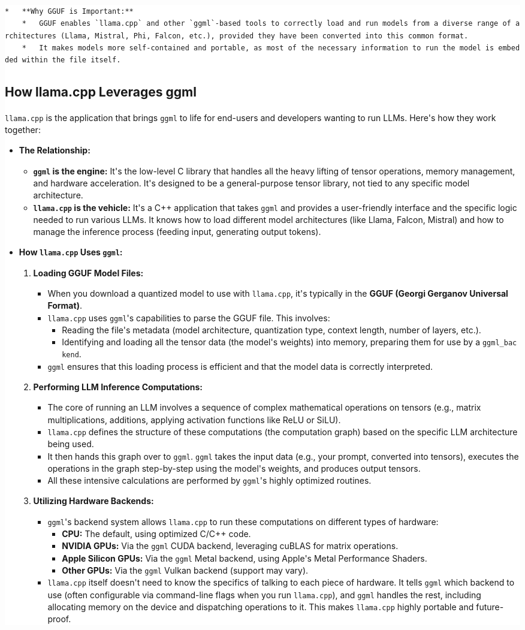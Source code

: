     *   **Why GGUF is Important:**
        *   GGUF enables `llama.cpp` and other `ggml`-based tools to correctly load and run models from a diverse range of architectures (Llama, Mistral, Phi, Falcon, etc.), provided they have been converted into this common format.
        *   It makes models more self-contained and portable, as most of the necessary information to run the model is embedded within the file itself.

## How llama.cpp Leverages ggml

`llama.cpp` is the application that brings `ggml` to life for end-users and developers wanting to run LLMs. Here's how they work together:

*   **The Relationship:**
    *   **`ggml` is the engine:** It's the low-level C library that handles all the heavy lifting of tensor operations, memory management, and hardware acceleration. It's designed to be a general-purpose tensor library, not tied to any specific model architecture.
    *   **`llama.cpp` is the vehicle:** It's a C++ application that takes `ggml` and provides a user-friendly interface and the specific logic needed to run various LLMs. It knows how to load different model architectures (like Llama, Falcon, Mistral) and how to manage the inference process (feeding input, generating output tokens).

*   **How `llama.cpp` Uses `ggml`:**

    1.  **Loading GGUF Model Files:**
        *   When you download a quantized model to use with `llama.cpp`, it's typically in the **GGUF (Georgi Gerganov Universal Format)**.
        *   `llama.cpp` uses `ggml`'s capabilities to parse the GGUF file. This involves:
            *   Reading the file's metadata (model architecture, quantization type, context length, number of layers, etc.).
            *   Identifying and loading all the tensor data (the model's weights) into memory, preparing them for use by a `ggml_backend`.
        *   `ggml` ensures that this loading process is efficient and that the model data is correctly interpreted.

    2.  **Performing LLM Inference Computations:**
        *   The core of running an LLM involves a sequence of complex mathematical operations on tensors (e.g., matrix multiplications, additions, applying activation functions like ReLU or SiLU).
        *   `llama.cpp` defines the structure of these computations (the computation graph) based on the specific LLM architecture being used.
        *   It then hands this graph over to `ggml`. `ggml` takes the input data (e.g., your prompt, converted into tensors), executes the operations in the graph step-by-step using the model's weights, and produces output tensors.
        *   All these intensive calculations are performed by `ggml`'s highly optimized routines.

    3.  **Utilizing Hardware Backends:**
        *   `ggml`'s backend system allows `llama.cpp` to run these computations on different types of hardware:
            *   **CPU:** The default, using optimized C/C++ code.
            *   **NVIDIA GPUs:** Via the `ggml` CUDA backend, leveraging cuBLAS for matrix operations.
            *   **Apple Silicon GPUs:** Via the `ggml` Metal backend, using Apple's Metal Performance Shaders.
            *   **Other GPUs:** Via the `ggml` Vulkan backend (support may vary).
        *   `llama.cpp` itself doesn't need to know the specifics of talking to each piece of hardware. It tells `ggml` which backend to use (often configurable via command-line flags when you run `llama.cpp`), and `ggml` handles the rest, including allocating memory on the device and dispatching operations to it. This makes `llama.cpp` highly portable and future-proof.
